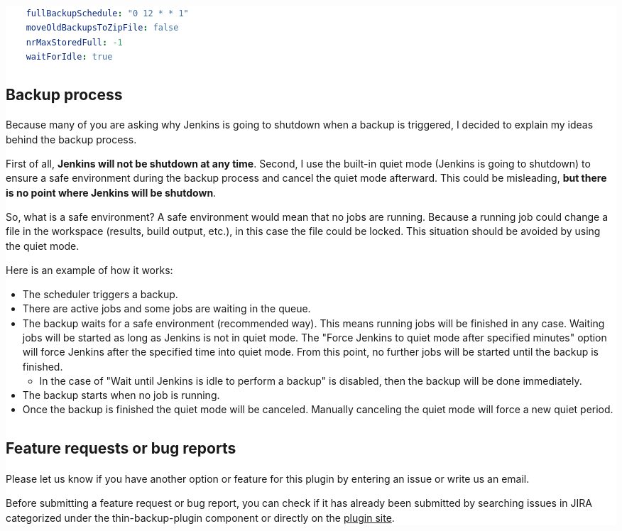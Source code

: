 ```yaml
    fullBackupSchedule: "0 12 * * 1"
    moveOldBackupsToZipFile: false
    nrMaxStoredFull: -1
    waitForIdle: true
```

## Backup process

Because many of you are asking why Jenkins is going to shutdown when a backup is triggered, I
decided to explain my ideas behind the backup process.

First of all, **Jenkins will not be shutdown at any time**.  Second, I use the built-in quiet mode
(Jenkins is going to shutdown) to ensure a safe environment during the backup process and cancel
the quiet mode afterward.  This could be misleading, **but there is no point where Jenkins will be
shutdown**.

So, what is a safe environment?  A safe environment would mean that no jobs are running. Because a
running job could change a file in the workspace (results, build output, etc.), in this case the
file could be locked. This situation should be avoided by using the quiet mode.

Here is an example of how it works:
- The scheduler triggers a backup.
- There are active jobs and some jobs are waiting in the queue.
- The backup waits for a safe environment (recommended way).  This means running jobs will be
  finished in any case.  Waiting jobs will be started as long as Jenkins is not in quiet mode.  The
  "Force Jenkins to quiet mode after specified minutes" option will force Jenkins after the
  specified time into quiet mode.  From this point, no further jobs will be started until the backup
  is finished.
  - In the case of "Wait until Jenkins is idle to perform a backup" is disabled, then the backup
    will be done immediately.
- The backup starts when no job is running.
- Once the backup is finished the quiet mode will be canceled.  Manually canceling the quiet mode
  will force a new quiet period.

## Feature requests or bug reports

Please let us know if you have another option or feature for this plugin by entering an issue or
write us an email.

Before submitting a feature request or bug report, you can check if it has already been submitted by
searching issues in JIRA categorized under the thin-backup-plugin component or directly on the [plugin site](https://plugins.jenkins.io/thinBackup/#issues).
